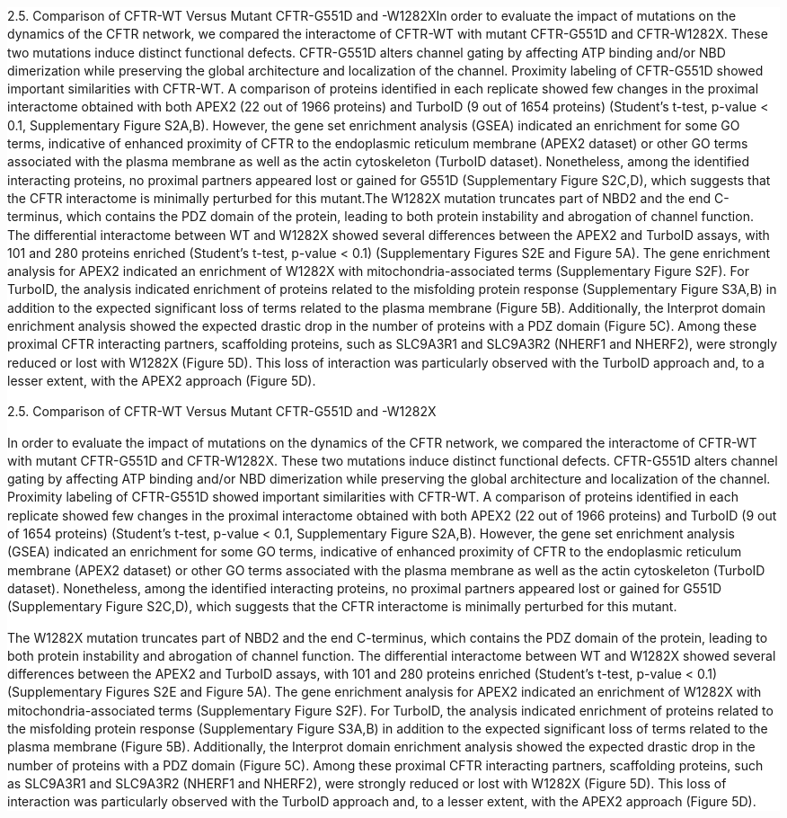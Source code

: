 2.5. Comparison of CFTR-WT Versus Mutant CFTR-G551D and -W1282XIn order to evaluate the impact of mutations on the dynamics of the CFTR network, we compared the interactome of CFTR-WT with mutant CFTR-G551D and CFTR-W1282X. These two mutations induce distinct functional defects. CFTR-G551D alters channel gating by affecting ATP binding and/or NBD dimerization while preserving the global architecture and localization of the channel. Proximity labeling of CFTR-G551D showed important similarities with CFTR-WT. A comparison of proteins identified in each replicate showed few changes in the proximal interactome obtained with both APEX2 (22 out of 1966 proteins) and TurboID (9 out of 1654 proteins) (Student’s t-test, p-value < 0.1, Supplementary Figure S2A,B). However, the gene set enrichment analysis (GSEA) indicated an enrichment for some GO terms, indicative of enhanced proximity of CFTR to the endoplasmic reticulum membrane (APEX2 dataset) or other GO terms associated with the plasma membrane as well as the actin cytoskeleton (TurboID dataset). Nonetheless, among the identified interacting proteins, no proximal partners appeared lost or gained for G551D (Supplementary Figure S2C,D), which suggests that the CFTR interactome is minimally perturbed for this mutant.The W1282X mutation truncates part of NBD2 and the end C-terminus, which contains the PDZ domain of the protein, leading to both protein instability and abrogation of channel function. The differential interactome between WT and W1282X showed several differences between the APEX2 and TurboID assays, with 101 and 280 proteins enriched (Student’s t-test, p-value < 0.1) (Supplementary Figures S2E and Figure 5A). The gene enrichment analysis for APEX2 indicated an enrichment of W1282X with mitochondria-associated terms (Supplementary Figure S2F). For TurboID, the analysis indicated enrichment of proteins related to the misfolding protein response (Supplementary Figure S3A,B) in addition to the expected significant loss of terms related to the plasma membrane (Figure 5B). Additionally, the Interprot domain enrichment analysis showed the expected drastic drop in the number of proteins with a PDZ domain (Figure 5C). Among these proximal CFTR interacting partners, scaffolding proteins, such as SLC9A3R1 and SLC9A3R2 (NHERF1 and NHERF2), were strongly reduced or lost with W1282X (Figure 5D). This loss of interaction was particularly observed with the TurboID approach and, to a lesser extent, with the APEX2 approach (Figure 5D).

2.5. Comparison of CFTR-WT Versus Mutant CFTR-G551D and -W1282X

In order to evaluate the impact of mutations on the dynamics of the CFTR network, we compared the interactome of CFTR-WT with mutant CFTR-G551D and CFTR-W1282X. These two mutations induce distinct functional defects. CFTR-G551D alters channel gating by affecting ATP binding and/or NBD dimerization while preserving the global architecture and localization of the channel. Proximity labeling of CFTR-G551D showed important similarities with CFTR-WT. A comparison of proteins identified in each replicate showed few changes in the proximal interactome obtained with both APEX2 (22 out of 1966 proteins) and TurboID (9 out of 1654 proteins) (Student’s t-test, p-value < 0.1, Supplementary Figure S2A,B). However, the gene set enrichment analysis (GSEA) indicated an enrichment for some GO terms, indicative of enhanced proximity of CFTR to the endoplasmic reticulum membrane (APEX2 dataset) or other GO terms associated with the plasma membrane as well as the actin cytoskeleton (TurboID dataset). Nonetheless, among the identified interacting proteins, no proximal partners appeared lost or gained for G551D (Supplementary Figure S2C,D), which suggests that the CFTR interactome is minimally perturbed for this mutant.

The W1282X mutation truncates part of NBD2 and the end C-terminus, which contains the PDZ domain of the protein, leading to both protein instability and abrogation of channel function. The differential interactome between WT and W1282X showed several differences between the APEX2 and TurboID assays, with 101 and 280 proteins enriched (Student’s t-test, p-value < 0.1) (Supplementary Figures S2E and Figure 5A). The gene enrichment analysis for APEX2 indicated an enrichment of W1282X with mitochondria-associated terms (Supplementary Figure S2F). For TurboID, the analysis indicated enrichment of proteins related to the misfolding protein response (Supplementary Figure S3A,B) in addition to the expected significant loss of terms related to the plasma membrane (Figure 5B). Additionally, the Interprot domain enrichment analysis showed the expected drastic drop in the number of proteins with a PDZ domain (Figure 5C). Among these proximal CFTR interacting partners, scaffolding proteins, such as SLC9A3R1 and SLC9A3R2 (NHERF1 and NHERF2), were strongly reduced or lost with W1282X (Figure 5D). This loss of interaction was particularly observed with the TurboID approach and, to a lesser extent, with the APEX2 approach (Figure 5D).
